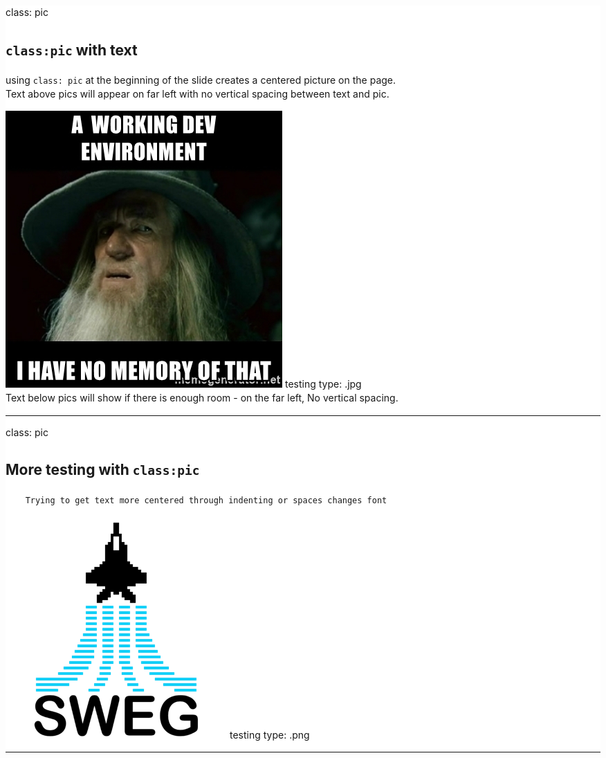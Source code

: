 class: pic

## `class:pic` with text

using `class: pic` at the beginning of the slide creates a centered picture on the page.  
Text above pics will appear on far left with no vertical spacing between text and pic.  

![gandolf](images/dev-environment.jpg)
testing type: .jpg  
Text below pics will show if there is enough room - on the far left, No vertical spacing.

---

class: pic

## More testing with `class:pic`

        Trying to get text more centered through indenting or spaces changes font  

![Logo](images/SWEG-Atari.png)
testing type: .png

---